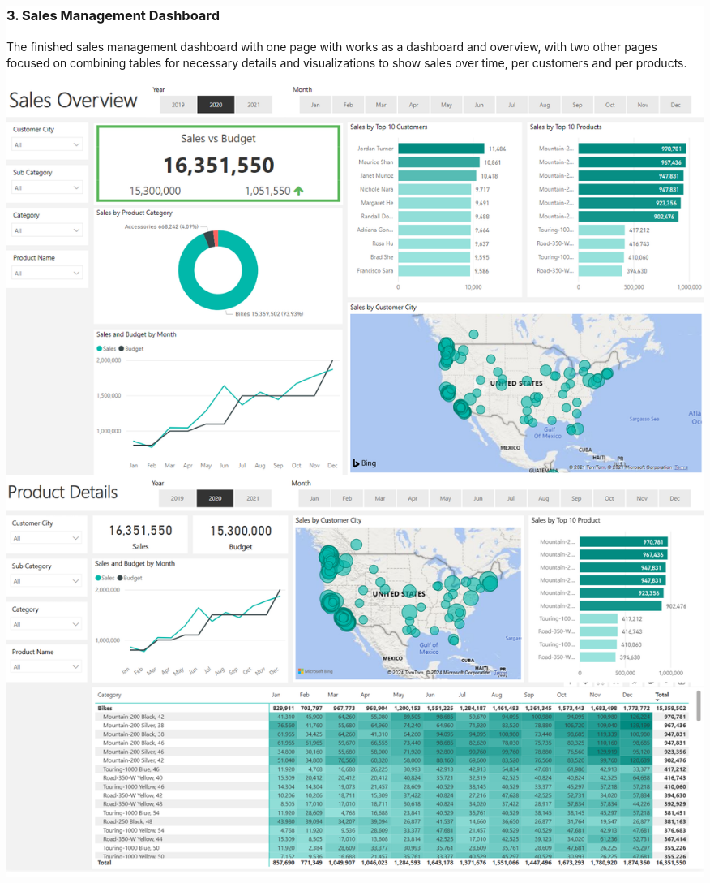 ### 3. Sales Management Dashboard
The finished sales management dashboard with one page with works as a dashboard and overview, with two other pages focused on combining tables for necessary details and visualizations to show sales over time, per customers and per products.

![Dashboard Overview](Images/dashboard1.png)
![Dashboard Overview](Images/dashboard2.PNG)